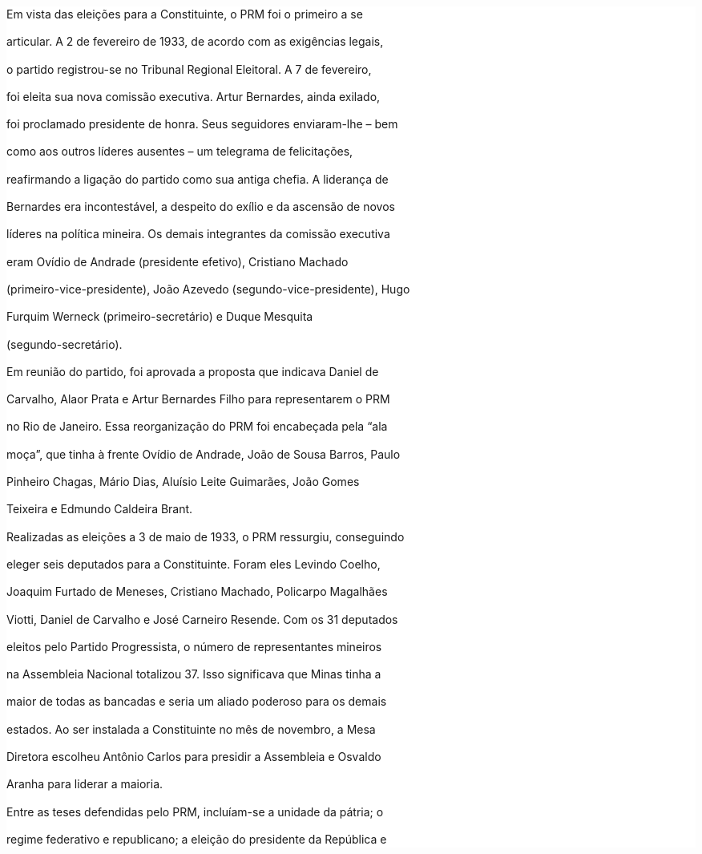 
Em vista das eleições para a Constituinte, o PRM foi o primeiro a se

articular. A 2 de fevereiro de 1933, de acordo com as exigências legais,

o partido registrou-se no Tribunal Regional Eleitoral. A 7 de fevereiro,

foi eleita sua nova comissão executiva. Artur Bernardes, ainda exilado,

foi proclamado presidente de honra. Seus seguidores enviaram-lhe – bem

como aos outros líderes ausentes – um telegrama de felicitações,

reafirmando a ligação do partido como sua antiga chefia. A liderança de

Bernardes era incontestável, a despeito do exílio e da ascensão de novos

líderes na política mineira. Os demais integrantes da comissão executiva

eram Ovídio de Andrade (presidente efetivo), Cristiano Machado

(primeiro-vice-presidente), João Azevedo (segundo-vice-presidente), Hugo

Furquim Werneck (primeiro-secretário) e Duque Mesquita

(segundo-secretário).



Em reunião do partido, foi aprovada a proposta que indicava Daniel de

Carvalho, Alaor Prata e Artur Bernardes Filho para representarem o PRM

no Rio de Janeiro. Essa reorganização do PRM foi encabeçada pela “ala

moça”, que tinha à frente Ovídio de Andrade, João de Sousa Barros, Paulo

Pinheiro Chagas, Mário Dias, Aluísio Leite Guimarães, João Gomes

Teixeira e Edmundo Caldeira Brant.



Realizadas as eleições a 3 de maio de 1933, o PRM ressurgiu, conseguindo

eleger seis deputados para a Constituinte. Foram eles Levindo Coelho,

Joaquim Furtado de Meneses, Cristiano Machado, Policarpo Magalhães

Viotti, Daniel de Carvalho e José Carneiro Resende. Com os 31 deputados

eleitos pelo Partido Progressista, o número de representantes mineiros

na Assembleia Nacional totalizou 37. Isso significava que Minas tinha a

maior de todas as bancadas e seria um aliado poderoso para os demais

estados. Ao ser instalada a Constituinte no mês de novembro, a Mesa

Diretora escolheu Antônio Carlos para presidir a Assembleia e Osvaldo

Aranha para liderar a maioria.



Entre as teses defendidas pelo PRM, incluíam-se a unidade da pátria; o

regime federativo e republicano; a eleição do presidente da República e
